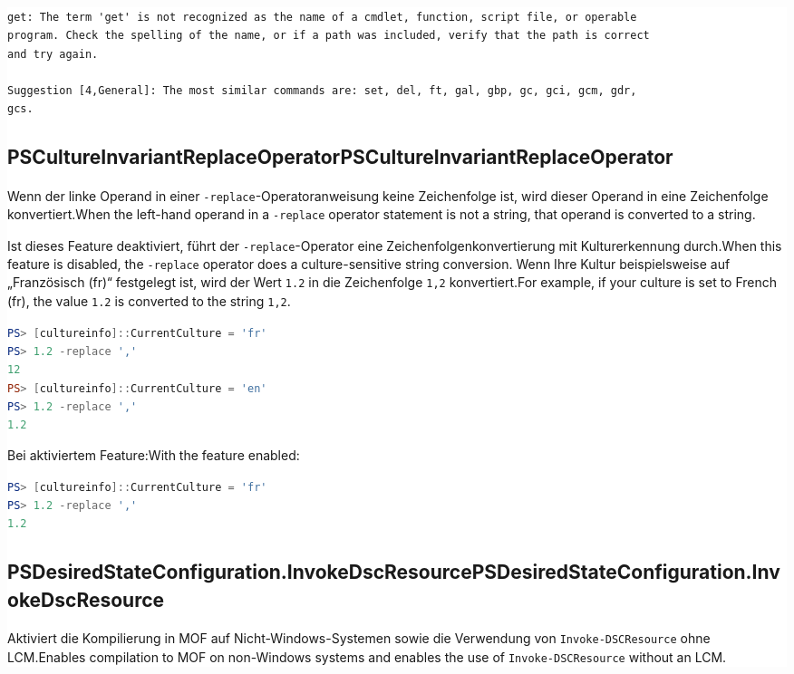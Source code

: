 ```Output
get: The term 'get' is not recognized as the name of a cmdlet, function, script file, or operable
program. Check the spelling of the name, or if a path was included, verify that the path is correct
and try again.

Suggestion [4,General]: The most similar commands are: set, del, ft, gal, gbp, gc, gci, gcm, gdr,
gcs.
```

## <a name="pscultureinvariantreplaceoperator"></a><span data-ttu-id="656b4-177">PSCultureInvariantReplaceOperator</span><span class="sxs-lookup"><span data-stu-id="656b4-177">PSCultureInvariantReplaceOperator</span></span>

<span data-ttu-id="656b4-178">Wenn der linke Operand in einer `-replace`-Operatoranweisung keine Zeichenfolge ist, wird dieser Operand in eine Zeichenfolge konvertiert.</span><span class="sxs-lookup"><span data-stu-id="656b4-178">When the left-hand operand in a `-replace` operator statement is not a string, that operand is converted to a string.</span></span>

<span data-ttu-id="656b4-179">Ist dieses Feature deaktiviert, führt der `-replace`-Operator eine Zeichenfolgenkonvertierung mit Kulturerkennung durch.</span><span class="sxs-lookup"><span data-stu-id="656b4-179">When this feature is disabled, the `-replace` operator does a culture-sensitive string conversion.</span></span>
<span data-ttu-id="656b4-180">Wenn Ihre Kultur beispielsweise auf „Französisch (fr)“ festgelegt ist, wird der Wert `1.2` in die Zeichenfolge `1,2` konvertiert.</span><span class="sxs-lookup"><span data-stu-id="656b4-180">For example, if your culture is set to French (fr), the value `1.2` is converted to the string `1,2`.</span></span>

```powershell
PS> [cultureinfo]::CurrentCulture = 'fr'
PS> 1.2 -replace ','
12
PS> [cultureinfo]::CurrentCulture = 'en'
PS> 1.2 -replace ','
1.2
```

<span data-ttu-id="656b4-181">Bei aktiviertem Feature:</span><span class="sxs-lookup"><span data-stu-id="656b4-181">With the feature enabled:</span></span>

```powershell
PS> [cultureinfo]::CurrentCulture = 'fr'
PS> 1.2 -replace ','
1.2
```

## <a name="psdesiredstateconfigurationinvokedscresource"></a><span data-ttu-id="656b4-182">PSDesiredStateConfiguration.InvokeDscResource</span><span class="sxs-lookup"><span data-stu-id="656b4-182">PSDesiredStateConfiguration.InvokeDscResource</span></span>

<span data-ttu-id="656b4-183">Aktiviert die Kompilierung in MOF auf Nicht-Windows-Systemen sowie die Verwendung von `Invoke-DSCResource` ohne LCM.</span><span class="sxs-lookup"><span data-stu-id="656b4-183">Enables compilation to MOF on non-Windows systems and enables the use of `Invoke-DSCResource` without an LCM.</span></span>
